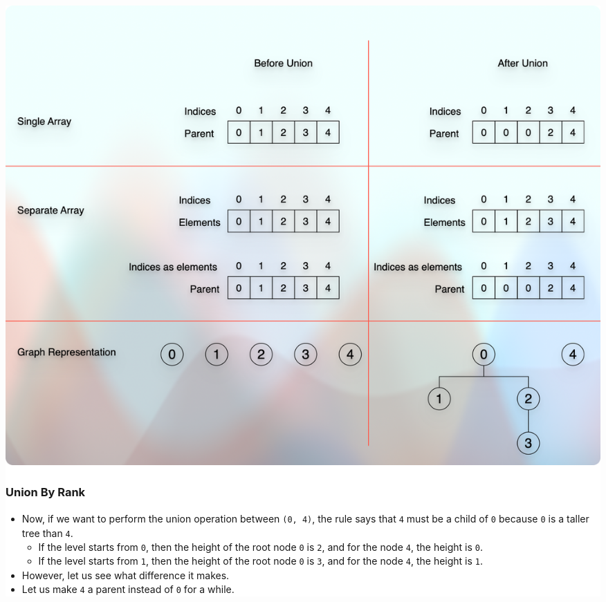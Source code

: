 ![065unionPart03.png](../../../../../../assets/images/dataStructures/uc/module03priorityQueuesHeapsDisjointSets/section03disjointSetsUnionFind/lessons01explanation/065unionPart03.png)

### Union By Rank

* Now, if we want to perform the union operation between `(0, 4)`, the rule says that `4` must be a child of `0` because `0` is a taller tree than `4`.
  * If the level starts from `0`, then the height of the root node `0` is `2`, and for the node `4`, the height is `0`.
  * If the level starts from `1`, then the height of the root node `0` is `3`, and for the node `4`, the height is `1`. 
* However, let us see what difference it makes.
* Let us make `4` a parent instead of `0` for a while.
